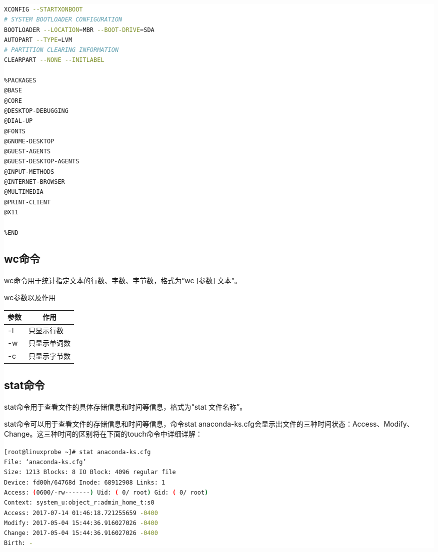 ```bash
XCONFIG --STARTXONBOOT
# SYSTEM BOOTLOADER CONFIGURATION
BOOTLOADER --LOCATION=MBR --BOOT-DRIVE=SDA
AUTOPART --TYPE=LVM
# PARTITION CLEARING INFORMATION
CLEARPART --NONE --INITLABEL 

%PACKAGES
@BASE
@CORE
@DESKTOP-DEBUGGING
@DIAL-UP
@FONTS
@GNOME-DESKTOP
@GUEST-AGENTS
@GUEST-DESKTOP-AGENTS
@INPUT-METHODS
@INTERNET-BROWSER
@MULTIMEDIA
@PRINT-CLIENT
@X11

%END
```

## wc命令
wc命令用于统计指定文本的行数、字数、字节数，格式为“wc [参数] 文本”。

wc参数以及作用

参数|作用
----|----
-l|只显示行数
-w|只显示单词数
-c|只显示字节数

## stat命令
stat命令用于查看文件的具体存储信息和时间等信息，格式为“stat 文件名称”。

stat命令可以用于查看文件的存储信息和时间等信息，命令stat anaconda-ks.cfg会显示出文件的三种时间状态：Access、Modify、Change。这三种时间的区别将在下面的touch命令中详细详解：
```bash
[root@linuxprobe ~]# stat anaconda-ks.cfg
File: ‘anaconda-ks.cfg’
Size: 1213 Blocks: 8 IO Block: 4096 regular file
Device: fd00h/64768d Inode: 68912908 Links: 1
Access: (0600/-rw-------) Uid: ( 0/ root) Gid: ( 0/ root)
Context: system_u:object_r:admin_home_t:s0
Access: 2017-07-14 01:46:18.721255659 -0400
Modify: 2017-05-04 15:44:36.916027026 -0400
Change: 2017-05-04 15:44:36.916027026 -0400
Birth: -
```
